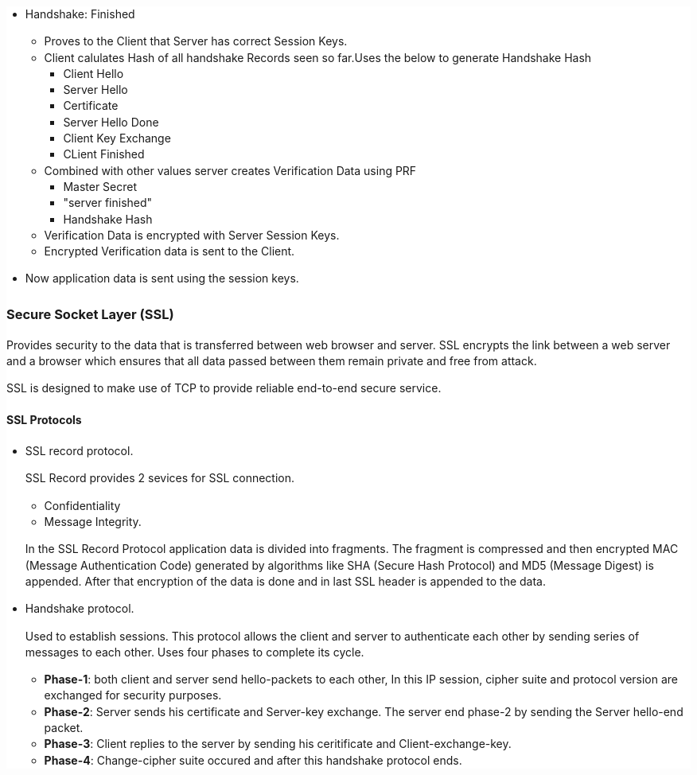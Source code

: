 - Handshake: Finished

    - Proves to the Client that Server has correct Session Keys.
    - Client calulates Hash of all handshake Records seen so far.Uses the below to generate Handshake Hash
        - Client Hello
        - Server Hello
        - Certificate
        - Server Hello Done
        - Client Key Exchange
        - CLient Finished
    - Combined with other values server creates Verification Data using PRF
        - Master Secret
        - "server finished"
        - Handshake Hash
    - Verification Data is encrypted with Server Session Keys.
    - Encrypted Verification data is sent to the Client.

- Now application data is sent using the session keys.


### Secure Socket Layer (SSL)

Provides security to the data that is transferred between web browser and server. SSL encrypts the link between a web server and a browser which ensures that all data passed between them remain private and free from attack.

SSL is designed to make use of TCP to provide reliable end-to-end secure service.


#### SSL Protocols

* SSL record protocol.


    SSL Record provides 2 sevices for SSL connection.

    - Confidentiality
    - Message Integrity.


    In the SSL Record Protocol application data is divided into fragments. The fragment is compressed and then encrypted MAC (Message Authentication Code) generated by algorithms like SHA (Secure Hash Protocol) and MD5 (Message Digest) is appended. After that encryption of the data is done and in last SSL header is appended to the data.

* Handshake protocol.

     Used to establish sessions. This protocol allows the client and server to authenticate each other by sending series of messages to each other. Uses four phases to complete its cycle.

     - **Phase-1**: both client and server send hello-packets to each other, In this IP session, cipher suite and protocol version are exchanged for security purposes.
     - **Phase-2**: Server sends his certificate and Server-key exchange. The server end phase-2 by sending the Server hello-end packet.
     - **Phase-3**: Client replies to the server by sending his ceritificate and Client-exchange-key.
     - **Phase-4**: Change-cipher suite occured and after this handshake protocol ends.

